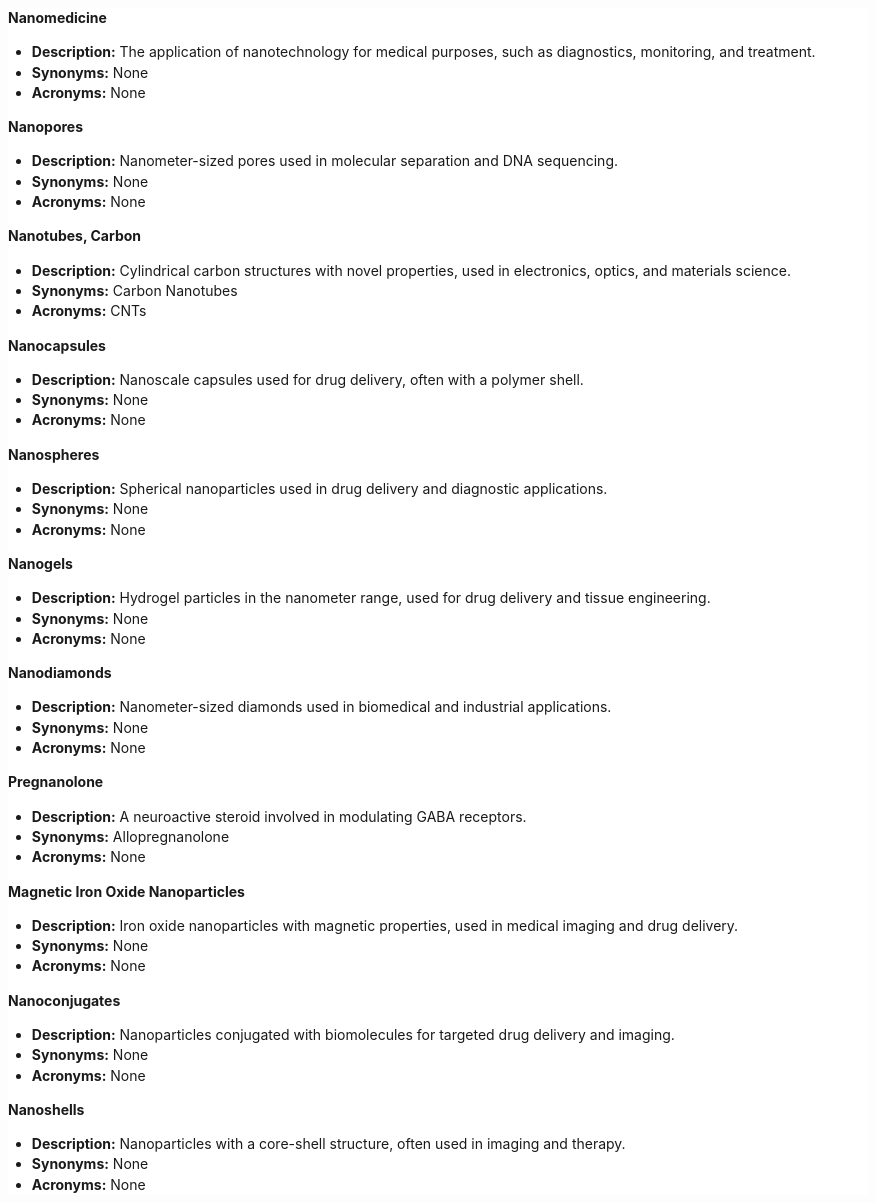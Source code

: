 **Nanomedicine**
- **Description:** The application of nanotechnology for medical purposes, such as diagnostics, monitoring, and treatment.
- **Synonyms:** None
- **Acronyms:** None

**Nanopores**
- **Description:** Nanometer-sized pores used in molecular separation and DNA sequencing.
- **Synonyms:** None
- **Acronyms:** None

**Nanotubes, Carbon**
- **Description:** Cylindrical carbon structures with novel properties, used in electronics, optics, and materials science.
- **Synonyms:** Carbon Nanotubes
- **Acronyms:** CNTs

**Nanocapsules**
- **Description:** Nanoscale capsules used for drug delivery, often with a polymer shell.
- **Synonyms:** None
- **Acronyms:** None

**Nanospheres**
- **Description:** Spherical nanoparticles used in drug delivery and diagnostic applications.
- **Synonyms:** None
- **Acronyms:** None

**Nanogels**
- **Description:** Hydrogel particles in the nanometer range, used for drug delivery and tissue engineering.
- **Synonyms:** None
- **Acronyms:** None

**Nanodiamonds**
- **Description:** Nanometer-sized diamonds used in biomedical and industrial applications.
- **Synonyms:** None
- **Acronyms:** None

**Pregnanolone**
- **Description:** A neuroactive steroid involved in modulating GABA receptors.
- **Synonyms:** Allopregnanolone
- **Acronyms:** None

**Magnetic Iron Oxide Nanoparticles**
- **Description:** Iron oxide nanoparticles with magnetic properties, used in medical imaging and drug delivery.
- **Synonyms:** None
- **Acronyms:** None

**Nanoconjugates**
- **Description:** Nanoparticles conjugated with biomolecules for targeted drug delivery and imaging.
- **Synonyms:** None
- **Acronyms:** None

**Nanoshells**
- **Description:** Nanoparticles with a core-shell structure, often used in imaging and therapy.
- **Synonyms:** None
- **Acronyms:** None
